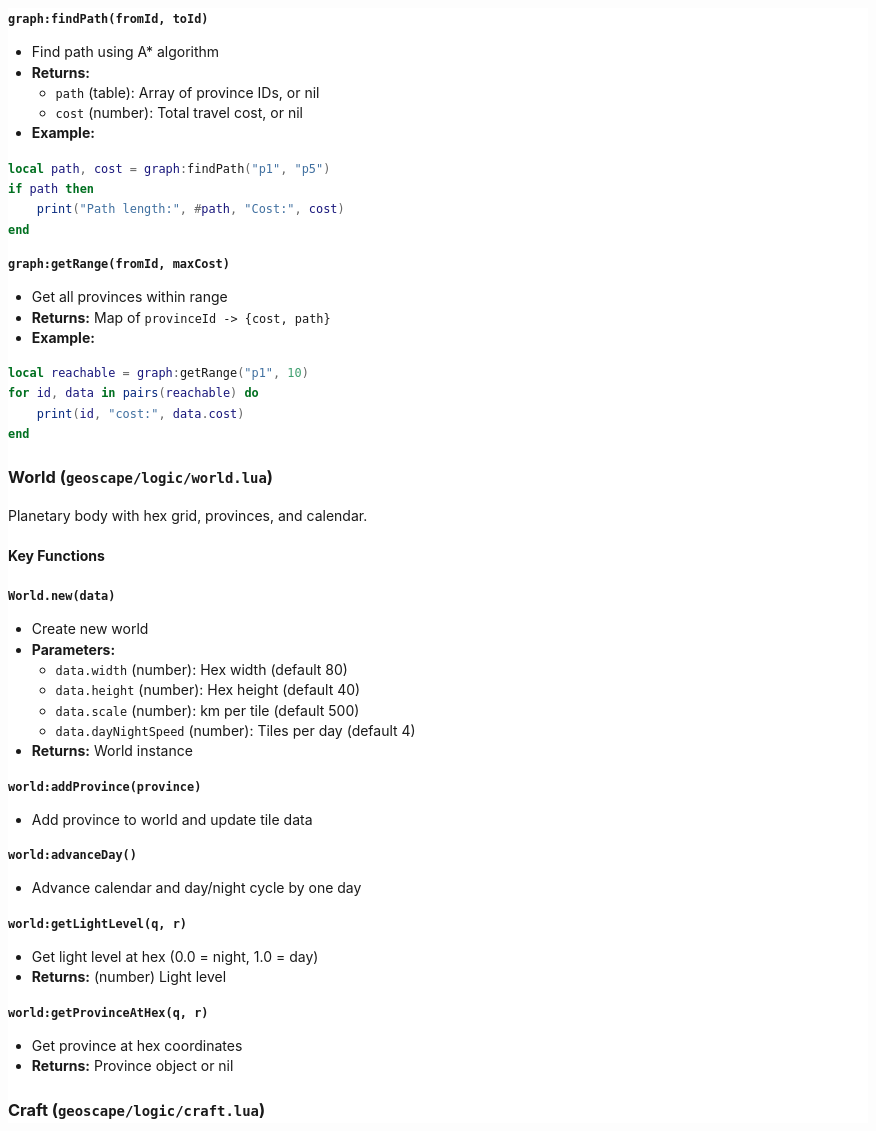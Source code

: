 **`graph:findPath(fromId, toId)`**
- Find path using A* algorithm
- **Returns:** 
  - `path` (table): Array of province IDs, or nil
  - `cost` (number): Total travel cost, or nil
- **Example:**
```lua
local path, cost = graph:findPath("p1", "p5")
if path then
    print("Path length:", #path, "Cost:", cost)
end
```

**`graph:getRange(fromId, maxCost)`**
- Get all provinces within range
- **Returns:** Map of `provinceId -> {cost, path}`
- **Example:**
```lua
local reachable = graph:getRange("p1", 10)
for id, data in pairs(reachable) do
    print(id, "cost:", data.cost)
end
```

### World (`geoscape/logic/world.lua`)

Planetary body with hex grid, provinces, and calendar.

#### Key Functions

**`World.new(data)`**
- Create new world
- **Parameters:**
  - `data.width` (number): Hex width (default 80)
  - `data.height` (number): Hex height (default 40)
  - `data.scale` (number): km per tile (default 500)
  - `data.dayNightSpeed` (number): Tiles per day (default 4)
- **Returns:** World instance

**`world:addProvince(province)`**
- Add province to world and update tile data

**`world:advanceDay()`**
- Advance calendar and day/night cycle by one day

**`world:getLightLevel(q, r)`**
- Get light level at hex (0.0 = night, 1.0 = day)
- **Returns:** (number) Light level

**`world:getProvinceAtHex(q, r)`**
- Get province at hex coordinates
- **Returns:** Province object or nil

### Craft (`geoscape/logic/craft.lua`)
